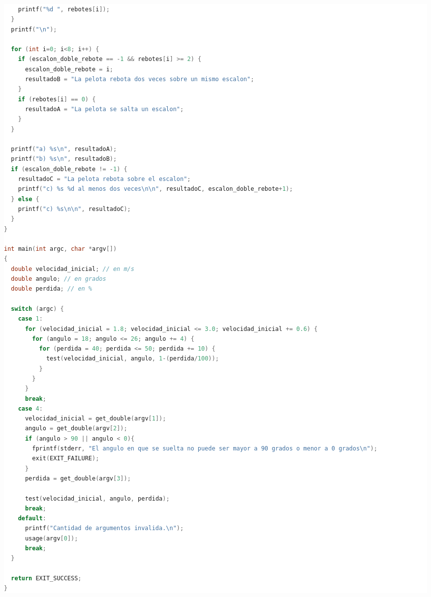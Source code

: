 ```C
    printf("%d ", rebotes[i]);
  }
  printf("\n");

  for (int i=0; i<8; i++) {
    if (escalon_doble_rebote == -1 && rebotes[i] >= 2) {
      escalon_doble_rebote = i;
      resultadoB = "La pelota rebota dos veces sobre un mismo escalon";
    }
    if (rebotes[i] == 0) {
      resultadoA = "La pelota se salta un escalon";
    }
  }

  printf("a) %s\n", resultadoA);
  printf("b) %s\n", resultadoB);
  if (escalon_doble_rebote != -1) {
    resultadoC = "La pelota rebota sobre el escalon";
    printf("c) %s %d al menos dos veces\n\n", resultadoC, escalon_doble_rebote+1);
  } else {
    printf("c) %s\n\n", resultadoC);
  }
}

int main(int argc, char *argv[])
{
  double velocidad_inicial; // en m/s
  double angulo; // en grados
  double perdida; // en %

  switch (argc) {
    case 1: 
      for (velocidad_inicial = 1.8; velocidad_inicial <= 3.0; velocidad_inicial += 0.6) {
        for (angulo = 18; angulo <= 26; angulo += 4) {
          for (perdida = 40; perdida <= 50; perdida += 10) {
            test(velocidad_inicial, angulo, 1-(perdida/100));
          }
        }
      }
      break;
    case 4:
      velocidad_inicial = get_double(argv[1]);
      angulo = get_double(argv[2]);
      if (angulo > 90 || angulo < 0){
        fprintf(stderr, "El angulo en que se suelta no puede ser mayor a 90 grados o menor a 0 grados\n");
        exit(EXIT_FAILURE);
      }
      perdida = get_double(argv[3]);

      test(velocidad_inicial, angulo, perdida);
      break;
    default:
      printf("Cantidad de argumentos invalida.\n");
      usage(argv[0]);
      break;
  }

  return EXIT_SUCCESS;
}
```
